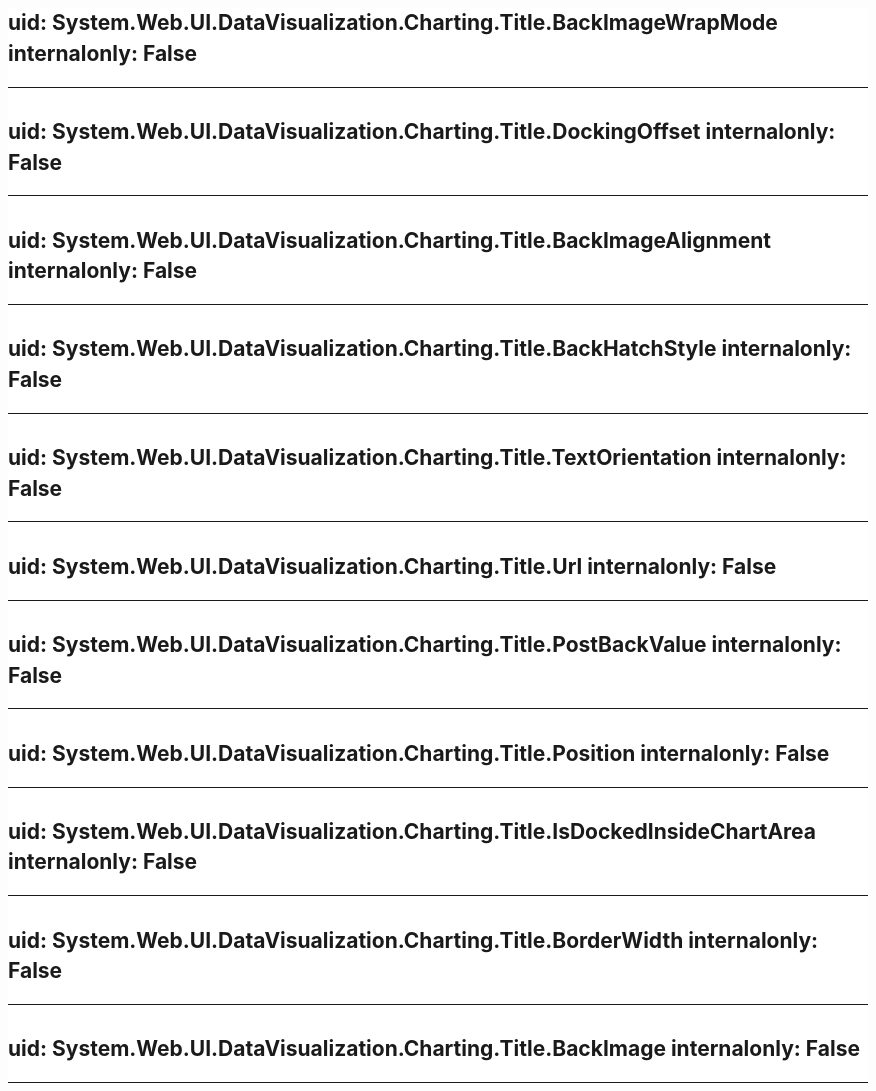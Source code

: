 uid: System.Web.UI.DataVisualization.Charting.Title.BackImageWrapMode
internalonly: False
---

---
uid: System.Web.UI.DataVisualization.Charting.Title.DockingOffset
internalonly: False
---

---
uid: System.Web.UI.DataVisualization.Charting.Title.BackImageAlignment
internalonly: False
---

---
uid: System.Web.UI.DataVisualization.Charting.Title.BackHatchStyle
internalonly: False
---

---
uid: System.Web.UI.DataVisualization.Charting.Title.TextOrientation
internalonly: False
---

---
uid: System.Web.UI.DataVisualization.Charting.Title.Url
internalonly: False
---

---
uid: System.Web.UI.DataVisualization.Charting.Title.PostBackValue
internalonly: False
---

---
uid: System.Web.UI.DataVisualization.Charting.Title.Position
internalonly: False
---

---
uid: System.Web.UI.DataVisualization.Charting.Title.IsDockedInsideChartArea
internalonly: False
---

---
uid: System.Web.UI.DataVisualization.Charting.Title.BorderWidth
internalonly: False
---

---
uid: System.Web.UI.DataVisualization.Charting.Title.BackImage
internalonly: False
---

---